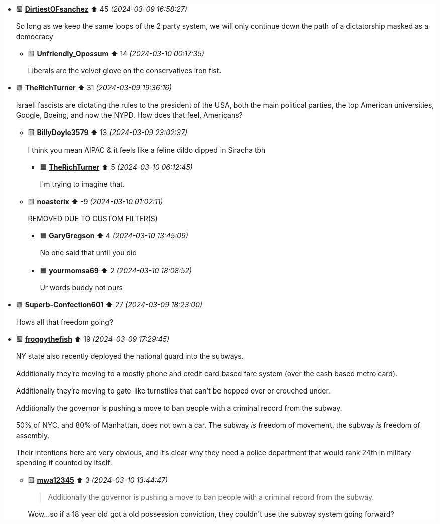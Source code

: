 * 🟩 **[DirtiestOFsanchez](https://www.reddit.com/user/DirtiestOFsanchez)** ⬆️ 45 _(2024-03-09 16:58:27)_

	So long as we keep the same loops of the 2 party system, we will only continue down the path of a dictatorship masked as a democracy

	* 🟨 **[Unfriendly_Opossum](https://www.reddit.com/user/Unfriendly_Opossum)** ⬆️ 14 _(2024-03-10 00:17:35)_

		Liberals are the velvet glove on the conservatives iron fist.

* 🟩 **[TheRichTurner](https://www.reddit.com/user/TheRichTurner)** ⬆️ 31 _(2024-03-09 19:36:16)_

	Israeli fascists are dictating the rules to the president of the USA, both the main political parties, the top American universities, Google, Boeing, and now the NYPD. How does that feel, Americans?

	* 🟨 **[BillyDoyle3579](https://www.reddit.com/user/BillyDoyle3579)** ⬆️ 13 _(2024-03-09 23:02:37)_

		I think you mean AIPAC &amp; it feels like a feline dildo dipped in Siracha tbh

		* 🟧 **[TheRichTurner](https://www.reddit.com/user/TheRichTurner)** ⬆️ 5 _(2024-03-10 06:12:45)_

			I'm trying to imagine that.

	* 🟨 **[noasterix](https://www.reddit.com/user/noasterix)** ⬆️ -9 _(2024-03-10 01:02:11)_

		REMOVED DUE TO CUSTOM FILTER(S)

		* 🟧 **[GaryGregson](https://www.reddit.com/user/GaryGregson)** ⬆️ 4 _(2024-03-10 13:45:09)_

			No one said that until you did

		* 🟧 **[yourmomsa69](https://www.reddit.com/user/yourmomsa69)** ⬆️ 2 _(2024-03-10 18:08:52)_

			Ur words buddy not ours

* 🟩 **[Superb-Confection601](https://www.reddit.com/user/Superb-Confection601)** ⬆️ 27 _(2024-03-09 18:23:00)_

	Hows all that freedom going?

* 🟩 **[froggythefish](https://www.reddit.com/user/froggythefish)** ⬆️ 19 _(2024-03-09 17:29:45)_

	NY state also recently deployed the national guard into the subways. 

	Additionally they’re moving to a mostly phone and credit card based fare system (over the cash based metro card). 

	Additionally they’re moving to gate-like turnstiles that can’t be hopped over or crouched under.

	Additionally the governor is pushing a move to ban people with a criminal record from the subway.

	50% of NYC, and 80% of Manhattan, does not own a car. The subway *is* freedom of movement, the subway *is* freedom of assembly.

	Their intentions here are very obvious, and it’s clear why they need a police department that would rank 24th in military spending if counted by itself.

	* 🟨 **[mwa12345](https://www.reddit.com/user/mwa12345)** ⬆️ 3 _(2024-03-10 13:44:47)_

		>Additionally the governor is pushing a move to ban people with a criminal record from the subway.
		
		Wow...so if a 18 year old got a old possession conviction, they couldn't use the subway system going forward?
		